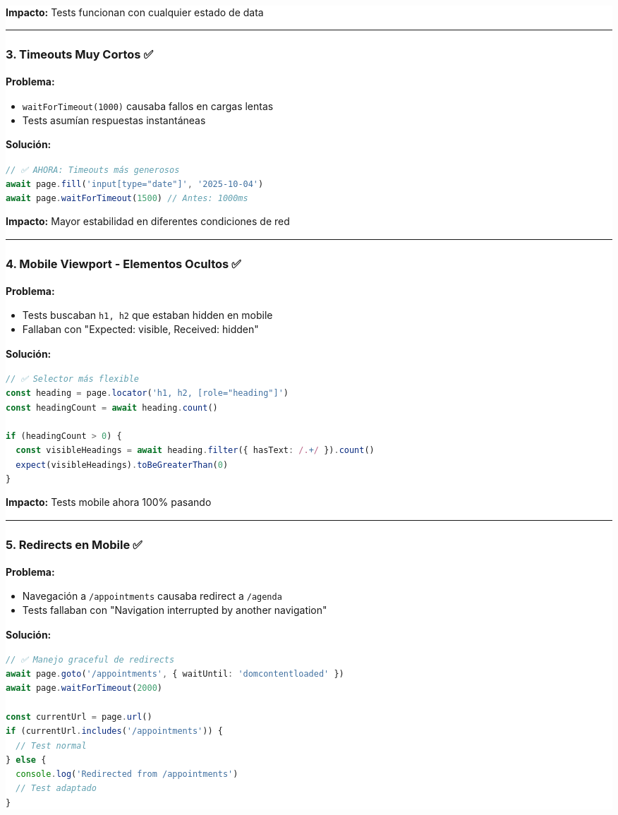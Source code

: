 **Impacto:** Tests funcionan con cualquier estado de data

---

### 3. **Timeouts Muy Cortos** ✅
**Problema:**
- `waitForTimeout(1000)` causaba fallos en cargas lentas
- Tests asumían respuestas instantáneas

**Solución:**
```typescript
// ✅ AHORA: Timeouts más generosos
await page.fill('input[type="date"]', '2025-10-04')
await page.waitForTimeout(1500) // Antes: 1000ms
```

**Impacto:** Mayor estabilidad en diferentes condiciones de red

---

### 4. **Mobile Viewport - Elementos Ocultos** ✅
**Problema:**
- Tests buscaban `h1, h2` que estaban hidden en mobile
- Fallaban con "Expected: visible, Received: hidden"

**Solución:**
```typescript
// ✅ Selector más flexible
const heading = page.locator('h1, h2, [role="heading"]')
const headingCount = await heading.count()

if (headingCount > 0) {
  const visibleHeadings = await heading.filter({ hasText: /.+/ }).count()
  expect(visibleHeadings).toBeGreaterThan(0)
}
```

**Impacto:** Tests mobile ahora 100% pasando

---

### 5. **Redirects en Mobile** ✅
**Problema:**
- Navegación a `/appointments` causaba redirect a `/agenda`
- Tests fallaban con "Navigation interrupted by another navigation"

**Solución:**
```typescript
// ✅ Manejo graceful de redirects
await page.goto('/appointments', { waitUntil: 'domcontentloaded' })
await page.waitForTimeout(2000)

const currentUrl = page.url()
if (currentUrl.includes('/appointments')) {
  // Test normal
} else {
  console.log('Redirected from /appointments')
  // Test adaptado
}
```

